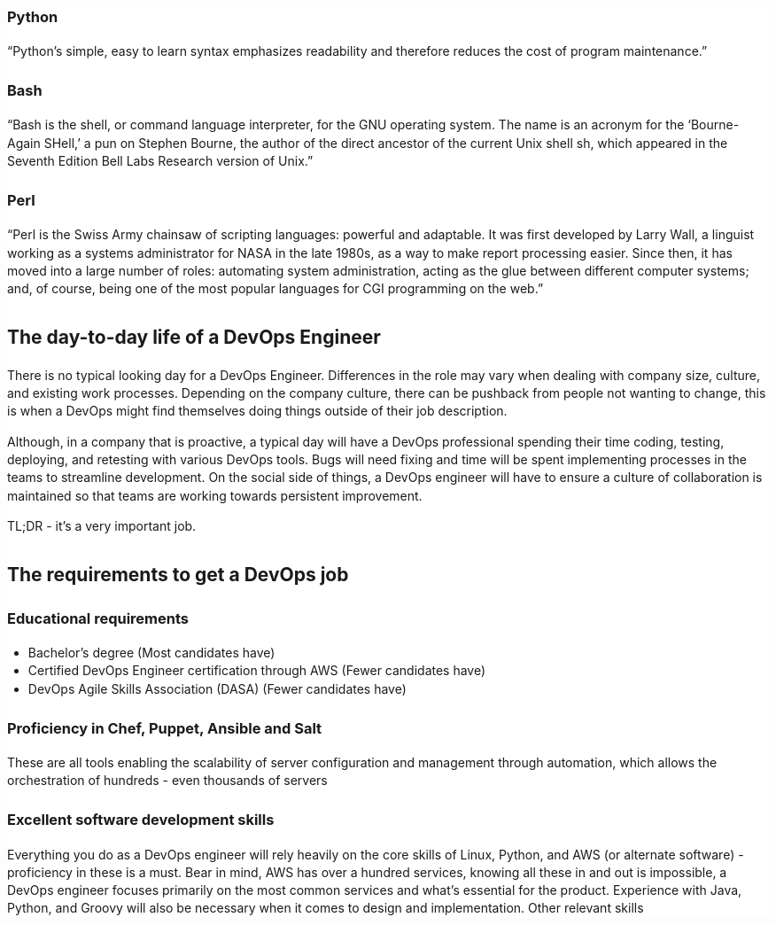 ### Python
“Python’s simple, easy to learn syntax emphasizes readability and therefore reduces the cost of program maintenance.” 

### Bash
“Bash is the shell, or command language interpreter, for the GNU operating system. The name is an acronym for the ‘Bourne-Again SHell,’ a pun on Stephen Bourne, the author of the direct ancestor of the current Unix shell sh, which appeared in the Seventh Edition Bell Labs Research version of Unix.”

### Perl
“Perl is the Swiss Army chainsaw of scripting languages: powerful and adaptable. It was first developed by Larry Wall, a linguist working as a systems administrator for NASA in the late 1980s, as a way to make report processing easier. Since then, it has moved into a large number of roles: automating system administration, acting as the glue between different computer systems; and, of course, being one of the most popular languages for CGI programming on the web.” 

## The day-to-day life of a DevOps Engineer

There is no typical looking day for a DevOps Engineer. Differences in the role may vary when dealing with company size, culture, and existing work processes. Depending on the company culture, there can be pushback from people not wanting to change, this is when a DevOps might find themselves doing things outside of their job description. 

Although, in a company that is proactive, a typical day will have a DevOps professional spending their time coding, testing, deploying, and retesting with various DevOps tools. Bugs will need fixing and time will be spent implementing processes in the teams to streamline development. On the social side of things, a DevOps engineer will have to ensure a culture of collaboration is maintained so that teams are working towards persistent improvement. 

TL;DR - it’s a very important job.

## The requirements to get a DevOps job

### Educational requirements

* Bachelor’s degree (Most candidates have)
* Certified DevOps Engineer certification through AWS (Fewer candidates have)
* DevOps Agile Skills Association (DASA) (Fewer candidates have)

### Proficiency in Chef, Puppet, Ansible and Salt

These are all tools enabling the scalability of server configuration and management through automation, which allows the orchestration of hundreds - even thousands of servers

### Excellent software development skills
Everything you do as a DevOps engineer will rely heavily on the core skills of Linux, Python, and AWS (or alternate software) - proficiency in these is a must. Bear in mind, AWS has over a hundred services, knowing all these in and out is impossible, a DevOps engineer focuses primarily on the most common services and what’s essential for the product. Experience with Java, Python, and Groovy will also be necessary when it comes to design and implementation.
Other relevant skills
